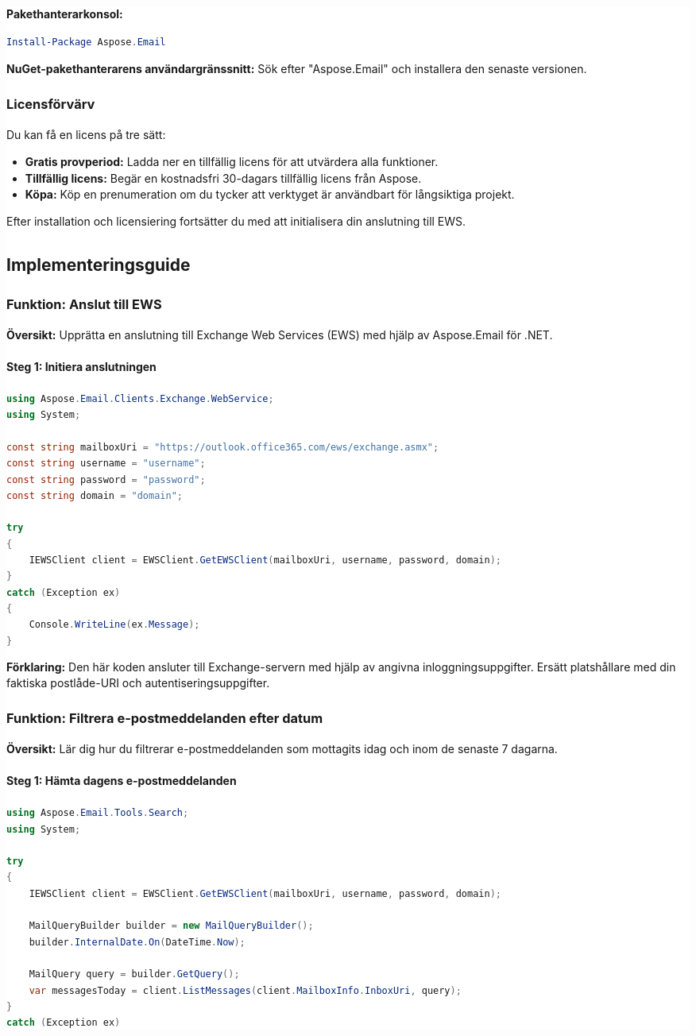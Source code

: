 **Pakethanterarkonsol:**
```powershell
Install-Package Aspose.Email
```

**NuGet-pakethanterarens användargränssnitt:**
Sök efter "Aspose.Email" och installera den senaste versionen.

### Licensförvärv
Du kan få en licens på tre sätt:
- **Gratis provperiod:** Ladda ner en tillfällig licens för att utvärdera alla funktioner.
- **Tillfällig licens:** Begär en kostnadsfri 30-dagars tillfällig licens från Aspose.
- **Köpa:** Köp en prenumeration om du tycker att verktyget är användbart för långsiktiga projekt.

Efter installation och licensiering fortsätter du med att initialisera din anslutning till EWS.

## Implementeringsguide

### Funktion: Anslut till EWS
**Översikt:** Upprätta en anslutning till Exchange Web Services (EWS) med hjälp av Aspose.Email för .NET.

#### Steg 1: Initiera anslutningen
```csharp
using Aspose.Email.Clients.Exchange.WebService;
using System;

const string mailboxUri = "https://outlook.office365.com/ews/exchange.asmx";
const string username = "username";
const string password = "password";
const string domain = "domain";                        

try
{
    IEWSClient client = EWSClient.GetEWSClient(mailboxUri, username, password, domain);
}
catch (Exception ex)
{
    Console.WriteLine(ex.Message);
}
```
**Förklaring:** Den här koden ansluter till Exchange-servern med hjälp av angivna inloggningsuppgifter. Ersätt platshållare med din faktiska postlåde-URI och autentiseringsuppgifter.

### Funktion: Filtrera e-postmeddelanden efter datum
**Översikt:** Lär dig hur du filtrerar e-postmeddelanden som mottagits idag och inom de senaste 7 dagarna.

#### Steg 1: Hämta dagens e-postmeddelanden
```csharp
using Aspose.Email.Tools.Search;
using System;

try
{
    IEWSClient client = EWSClient.GetEWSClient(mailboxUri, username, password, domain);
    
    MailQueryBuilder builder = new MailQueryBuilder();
    builder.InternalDate.On(DateTime.Now);
    
    MailQuery query = builder.GetQuery();
    var messagesToday = client.ListMessages(client.MailboxInfo.InboxUri, query);
}
catch (Exception ex)
```